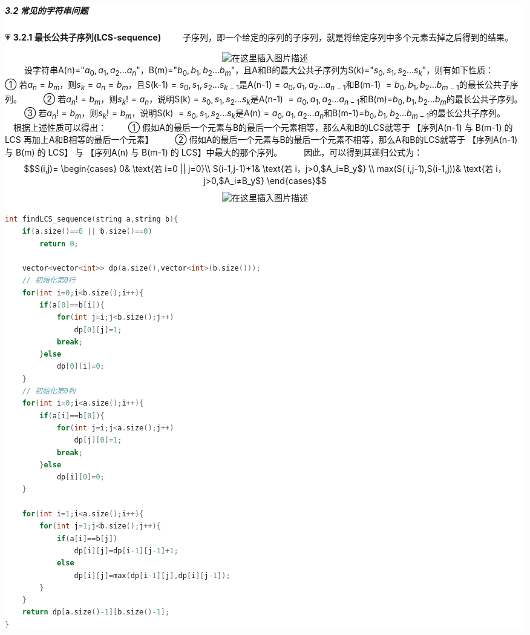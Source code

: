 ##### 3.2 常见的字符串问题

💗 **3.2.1 最长公共子序列(LCS-sequence)**
&emsp;
&emsp;子序列，即一个给定的序列的子序列，就是将给定序列中多个元素去掉之后得到的结果。<div align=center>![在这里插入图片描述](https://img-blog.csdnimg.cn/20200406205752363.png)</div>
&emsp; &emsp;设字符串A(n)="$a_0,a_1,a_2...a_n$"，B(m)="$b_0,b_1,b_2...b_m$"，且A和B的最大公共子序列为S(k)="$s_0,s_1,s_2...s_k$"，则有如下性质：
&emsp; &emsp;① 若$a_n=b_m$，则$s_k=a_n=b_m$，且S(k-1)$=s_0,s_1,s_2...s_{k-1}$是A(n-1)$=a_0,a_1,a_2...a_{n-1}$和B(m-1)
$=b_0,b_1,b_2...b_{m-1}$的最长公共子序列。 &emsp; &emsp;② 若$a_n!=b_m$，则$s_k!=a_n$，说明S(k)$=s_0,s_1,s_2...s_k$是A(n-1)
$=a_0,a_1,a_2...a_{n-1}$和B(m)=$b_0,b_1,b_2...b_m$的最长公共子序列。 &emsp; &emsp;③ 若$a_n!=b_m$，则$s_k!=b_m$，说明S(k)
$=s_0,s_1,s_2...s_k$是A(n)$=a_0,a_1,a_2...a_n$和B(m-1)=$b_0,b_1,b_2...b_{m-1}$的最长公共子序列。 &emsp; &emsp;根据上述性质可以得出： &emsp;
&emsp;① 假如A的最后一个元素与B的最后一个元素相等，那么A和B的LCS就等于 【序列A(n-1) 与 B(m-1)  的 LCS 再加上A和B相等的最后一个元素】 &emsp; &emsp;②
假如A的最后一个元素与B的最后一个元素不相等，那么A和B的LCS就等于 【序列A(n-1) 与 B(m)  的 LCS】 与 【序列A(n) 与 B(m-1)  的 LCS】中最大的那个序列。 &emsp;
&emsp;因此，可以得到其递归公式为： $$S(i,j)= \begin{cases} 0& \text{若 i=0 || j=0}\\ S(i-1,j-1)+1& \text{若 i，j>0,$A_i=B_y$} \\ max(S(
i,j-1),S(i-1,j))& \text{若 i，j>0,$A_i≠B_y$}
\end{cases}$$<div align=center>![在这里插入图片描述](https://img-blog.csdnimg.cn/20200406223900362.png?x-oss-process=image/watermark,type_ZmFuZ3poZW5naGVpdGk,shadow_10,text_aHR0cHM6Ly9ibG9nLmNzZG4ubmV0L3dlaXhpbl80Mjk2Mzk2OQ==,size_16,color_FFFFFF,t_70)</div>

```cpp
int findLCS_sequence(string a,string b){
    if(a.size()==0 || b.size()==0)
        return 0;

    vector<vector<int>> dp(a.size(),vector<int>(b.size()));
    // 初始化第0行
    for(int i=0;i<b.size();i++){
        if(a[0]==b[i]){
            for(int j=i;j<b.size();j++)
                dp[0][j]=1;
            break;
        }else
            dp[0][i]=0;
    }
    // 初始化第0列
    for(int i=0;i<a.size();i++){
        if(a[i]==b[0]){
            for(int j=i;j<a.size();j++)
                dp[j][0]=1;
            break;
        }else
            dp[i][0]=0;
    }

    for(int i=1;i<a.size();i++){
        for(int j=1;j<b.size();j++){
            if(a[i]==b[j])
                dp[i][j]=dp[i-1][j-1]+1;
            else
                dp[i][j]=max(dp[i-1][j],dp[i][j-1]);
        }
    }
    return dp[a.size()-1][b.size()-1];
}
```
